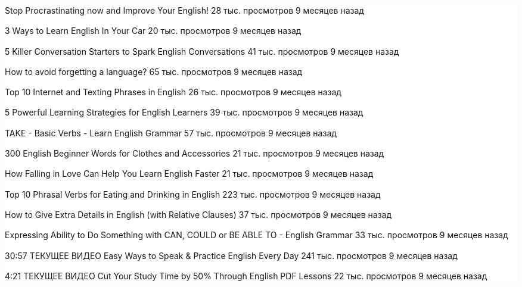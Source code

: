 Stop Procrastinating now and Improve Your English!
28 тыс. просмотров
9 месяцев назад

3 Ways to Learn English In Your Car
20 тыс. просмотров
9 месяцев назад

5 Killer Conversation Starters to Spark English Conversations
41 тыс. просмотров
9 месяцев назад

How to avoid forgetting a language?
65 тыс. просмотров
9 месяцев назад

Top 10 Internet and Texting Phrases in English
26 тыс. просмотров
9 месяцев назад

5 Powerful Learning Strategies for English Learners
39 тыс. просмотров
9 месяцев назад

TAKE - Basic Verbs - Learn English Grammar
57 тыс. просмотров
9 месяцев назад

300 English Beginner Words for Clothes and Accessories
21 тыс. просмотров
9 месяцев назад

How Falling in Love Can Help You Learn English Faster
21 тыс. просмотров
9 месяцев назад

Top 10 Phrasal Verbs for Eating and Drinking in English
223 тыс. просмотров
9 месяцев назад

How to Give Extra Details in English (with Relative Clauses)
37 тыс. просмотров
9 месяцев назад

Expressing Ability to Do Something with CAN, COULD or BE ABLE TO - English Grammar
33 тыс. просмотров
9 месяцев назад


30:57
ТЕКУЩЕЕ ВИДЕО
Easy Ways to Speak & Practice English Every Day
241 тыс. просмотров
9 месяцев назад


4:21
ТЕКУЩЕЕ ВИДЕО
Cut Your Study Time by 50% Through English PDF Lessons
22 тыс. просмотров
9 месяцев назад
